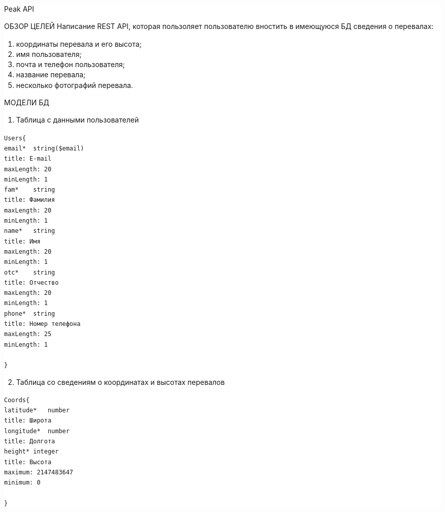 Peak API

ОБЗОР ЦЕЛЕЙ
Написание REST API, которая пользоляет пользователю вностить в имеющуюся БД сведения о перевалах:
1) координаты перевала и его высота;
2) имя пользователя;
3) почта и телефон пользователя;
4) название перевала;
5) несколько фотографий перевала.


МОДЕЛИ БД

1. Таблица с данными пользователей
```
Users{
email*	string($email)
title: E-mail
maxLength: 20
minLength: 1
fam*	string
title: Фамилия
maxLength: 20
minLength: 1
name*	string
title: Имя
maxLength: 20
minLength: 1
otc*	string
title: Отчество
maxLength: 20
minLength: 1
phone*	string
title: Номер телефона
maxLength: 25
minLength: 1
 
}
```
2. Таблица со сведениям о координатах и высотах перевалов
```
Coords{
latitude*	number
title: Широта
longitude*	number
title: Долгота
height*	integer
title: Высота
maximum: 2147483647
minimum: 0
 
}
```

